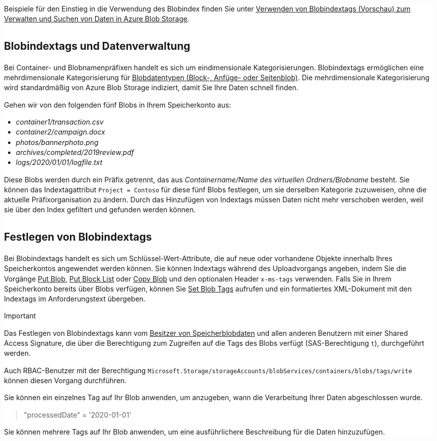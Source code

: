 Beispiele für den Einstieg in die Verwendung des Blobindex finden Sie unter [Verwenden von Blobindextags (Vorschau) zum Verwalten und Suchen von Daten in Azure Blob Storage](storage-blob-index-how-to.md).

## <a name="blob-index-tags-and-data-management"></a>Blobindextags und Datenverwaltung

Bei Container- und Blobnamenpräfixen handelt es sich um eindimensionale Kategorisierungen. Blobindextags ermöglichen eine mehrdimensionale Kategorisierung für [Blobdatentypen (Block-, Anfüge- oder Seitenblob)](/rest/api/storageservices/understanding-block-blobs--append-blobs--and-page-blobs). Die mehrdimensionale Kategorisierung wird standardmäßig von Azure Blob Storage indiziert, damit Sie Ihre Daten schnell finden.

Gehen wir von den folgenden fünf Blobs in Ihrem Speicherkonto aus:

- *container1/transaction.csv*
- *container2/campaign.docx*
- *photos/bannerphoto.png*
- *archives/completed/2019review.pdf*
- *logs/2020/01/01/logfile.txt*

Diese Blobs werden durch ein Präfix getrennt, das aus *Containername/Name des virtuellen Ordners/Blobname* besteht. Sie können das Indextagattribut `Project = Contoso` für diese fünf Blobs festlegen, um sie derselben Kategorie zuzuweisen, ohne die aktuelle Präfixorganisation zu ändern. Durch das Hinzufügen von Indextags müssen Daten nicht mehr verschoben werden, weil sie über den Index gefiltert und gefunden werden können.

## <a name="setting-blob-index-tags"></a>Festlegen von Blobindextags

Bei Blobindextags handelt es sich um Schlüssel-Wert-Attribute, die auf neue oder vorhandene Objekte innerhalb Ihres Speicherkontos angewendet werden können. Sie können Indextags während des Uploadvorgangs angeben, indem Sie die Vorgänge [Put Blob](/rest/api/storageservices/put-blob), [Put Block List](/rest/api/storageservices/put-block-list) oder [Copy Blob](/rest/api/storageservices/copy-blob) und den optionalen Header `x-ms-tags` verwenden. Falls Sie in Ihrem Speicherkonto bereits über Blobs verfügen, können Sie [Set Blob Tags](/rest/api/storageservices/set-blob-tags) aufrufen und ein formatiertes XML-Dokument mit den Indextags im Anforderungstext übergeben.

> [!IMPORTANT]
> Das Festlegen von Blobindextags kann vom [Besitzer von Speicherblobdaten](../../role-based-access-control/built-in-roles.md#storage-blob-data-owner) und allen anderen Benutzern mit einer Shared Access Signature, die über die Berechtigung zum Zugreifen auf die Tags des Blobs verfügt (SAS-Berechtigung `t`), durchgeführt werden.
>
> Auch RBAC-Benutzer mit der Berechtigung `Microsoft.Storage/storageAccounts/blobServices/containers/blobs/tags/write` können diesen Vorgang durchführen.

Sie können ein einzelnes Tag auf Ihr Blob anwenden, um anzugeben, wann die Verarbeitung Ihrer Daten abgeschlossen wurde.

> "processedDate" = '2020-01-01'

Sie können mehrere Tags auf Ihr Blob anwenden, um eine ausführlichere Beschreibung für die Daten hinzuzufügen.
